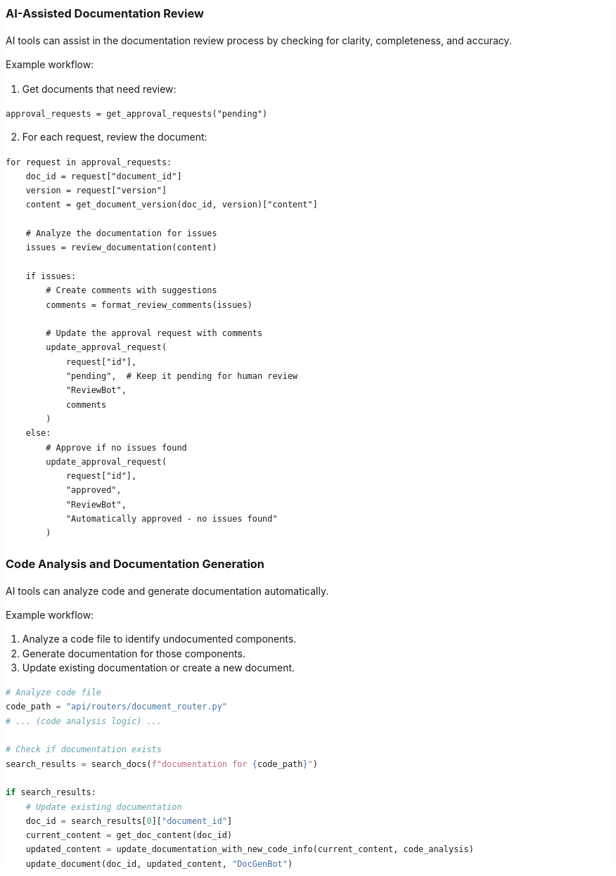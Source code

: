 ### AI-Assisted Documentation Review

AI tools can assist in the documentation review process by checking for clarity, completeness, and accuracy.

Example workflow:

1. Get documents that need review:
```
approval_requests = get_approval_requests("pending")
```

2. For each request, review the document:
```
for request in approval_requests:
    doc_id = request["document_id"]
    version = request["version"]
    content = get_document_version(doc_id, version)["content"]
    
    # Analyze the documentation for issues
    issues = review_documentation(content)
    
    if issues:
        # Create comments with suggestions
        comments = format_review_comments(issues)
        
        # Update the approval request with comments
        update_approval_request(
            request["id"],
            "pending",  # Keep it pending for human review
            "ReviewBot",
            comments
        )
    else:
        # Approve if no issues found
        update_approval_request(
            request["id"],
            "approved",
            "ReviewBot",
            "Automatically approved - no issues found"
        )
```

### Code Analysis and Documentation Generation

AI tools can analyze code and generate documentation automatically.

Example workflow:

1. Analyze a code file to identify undocumented components.
2. Generate documentation for those components.
3. Update existing documentation or create a new document.

```python
# Analyze code file
code_path = "api/routers/document_router.py"
# ... (code analysis logic) ...

# Check if documentation exists
search_results = search_docs(f"documentation for {code_path}")

if search_results:
    # Update existing documentation
    doc_id = search_results[0]["document_id"]
    current_content = get_doc_content(doc_id)
    updated_content = update_documentation_with_new_code_info(current_content, code_analysis)
    update_document(doc_id, updated_content, "DocGenBot")
```